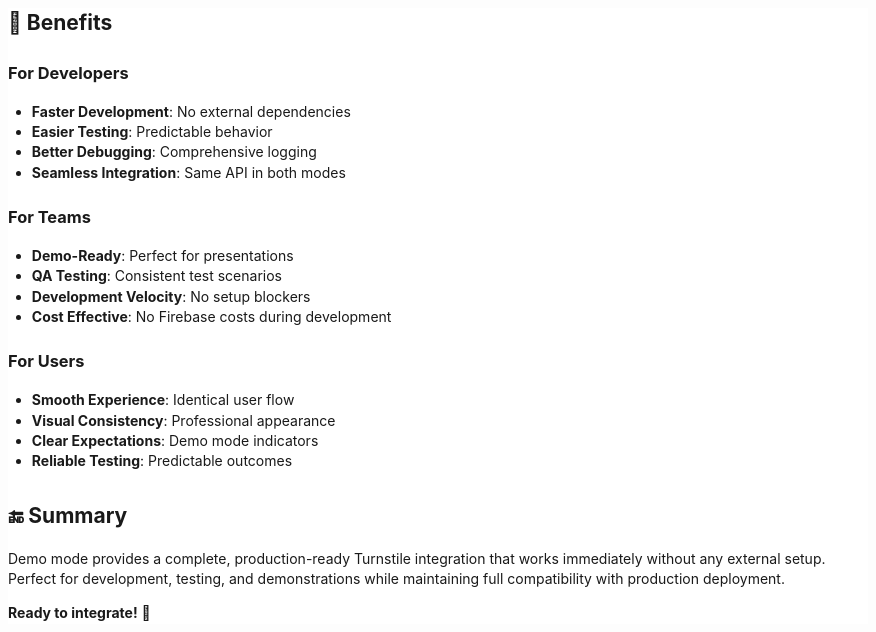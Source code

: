 ## 🎯 Benefits

### For Developers
- **Faster Development**: No external dependencies
- **Easier Testing**: Predictable behavior
- **Better Debugging**: Comprehensive logging
- **Seamless Integration**: Same API in both modes

### For Teams
- **Demo-Ready**: Perfect for presentations
- **QA Testing**: Consistent test scenarios  
- **Development Velocity**: No setup blockers
- **Cost Effective**: No Firebase costs during development

### For Users
- **Smooth Experience**: Identical user flow
- **Visual Consistency**: Professional appearance
- **Clear Expectations**: Demo mode indicators
- **Reliable Testing**: Predictable outcomes

## 🔚 Summary

Demo mode provides a complete, production-ready Turnstile integration that works immediately without any external setup. Perfect for development, testing, and demonstrations while maintaining full compatibility with production deployment.

**Ready to integrate!** 🎉